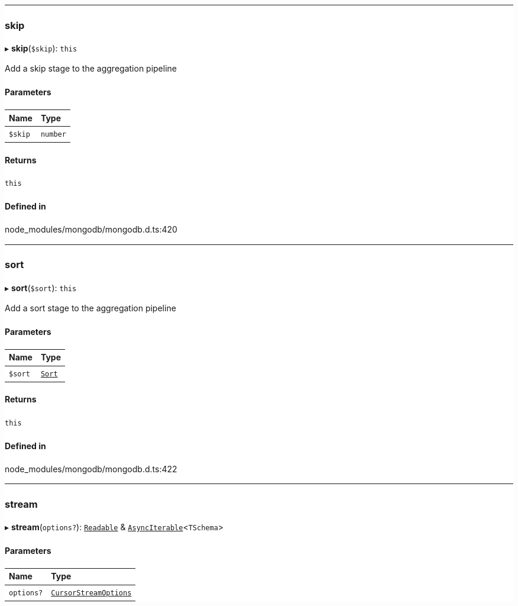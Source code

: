 ___

### skip

▸ **skip**(`$skip`): `this`

Add a skip stage to the aggregation pipeline

#### Parameters

| Name | Type |
| :------ | :------ |
| `$skip` | `number` |

#### Returns

`this`

#### Defined in

node_modules/mongodb/mongodb.d.ts:420

___

### sort

▸ **sort**(`$sort`): `this`

Add a sort stage to the aggregation pipeline

#### Parameters

| Name | Type |
| :------ | :------ |
| `$sort` | [`Sort`](../modules/internal_._Z__mongo_baseOps_node_modules_mongodb_mongodb_.md#sort) |

#### Returns

`this`

#### Defined in

node_modules/mongodb/mongodb.d.ts:422

___

### stream

▸ **stream**(`options?`): [`Readable`](internal_.Readable.md) & [`AsyncIterable`](../interfaces/internal_.AsyncIterable.md)\<`TSchema`\>

#### Parameters

| Name | Type |
| :------ | :------ |
| `options?` | [`CursorStreamOptions`](../interfaces/internal_._Z__mongo_baseOps_node_modules_mongodb_mongodb_.CursorStreamOptions.md) |

